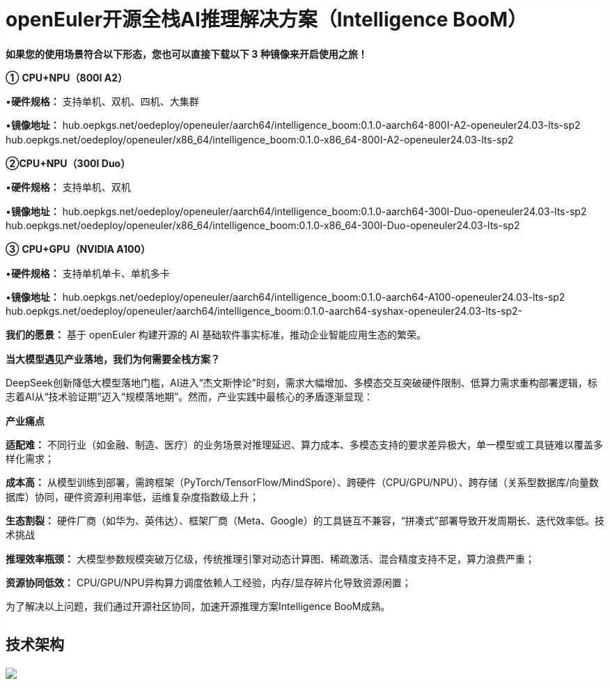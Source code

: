 # openEuler开源全栈AI推理解决方案（Intelligence BooM）

**如果您的使用场景符合以下形态，您也可以直接下载以下 3 种镜像来开启使用之旅！** 

**①** **CPU+NPU（800I A2）** 

•**硬件规格：** 支持单机、双机、四机、大集群

•**镜像地址：** hub.oepkgs.net/oedeploy/openeuler/aarch64/intelligence_boom:0.1.0-aarch64-800I-A2-openeuler24.03-lts-sp2 hub.oepkgs.net/oedeploy/openeuler/x86_64/intelligence_boom:0.1.0-x86_64-800I-A2-openeuler24.03-lts-sp2



**②CPU+NPU（300I Duo）** 

•**硬件规格：** 支持单机、双机

•**镜像地址：** hub.oepkgs.net/oedeploy/openeuler/aarch64/intelligence_boom:0.1.0-aarch64-300I-Duo-openeuler24.03-lts-sp2 hub.oepkgs.net/oedeploy/openeuler/x86_64/intelligence_boom:0.1.0-x86_64-300I-Duo-openeuler24.03-lts-sp2



**③** **CPU+GPU（NVIDIA A100）** 

•**硬件规格：** 支持单机单卡、单机多卡

•**镜像地址：**  hub.oepkgs.net/oedeploy/openeuler/aarch64/intelligence_boom:0.1.0-aarch64-A100-openeuler24.03-lts-sp2 hub.oepkgs.net/oedeploy/openeuler/aarch64/intelligence_boom:0.1.0-aarch64-syshax-openeuler24.03-lts-sp2-



**我们的愿景：** 基于 openEuler 构建开源的 AI 基础软件事实标准，推动企业智能应用生态的繁荣。

**当大模型遇见产业落地，我们为何需要全栈方案？** 

DeepSeek创新降低大模型落地门槛，AI进入“杰文斯悖论”时刻，需求大幅增加、多模态交互突破硬件限制、低算力需求重构部署逻辑，标志着AI从“技术验证期”迈入“规模落地期”。然而，产业实践中最核心的矛盾逐渐显现：

**产业痛点​** 

**适配难​：** 不同行业（如金融、制造、医疗）的业务场景对推理延迟、算力成本、多模态支持的要求差异极大，单一模型或工具链难以覆盖多样化需求；

**成本高​：** 从模型训练到部署，需跨框架（PyTorch/TensorFlow/MindSpore）、跨硬件（CPU/GPU/NPU）、跨存储（关系型数据库/向量数据库）协同，硬件资源利用率低，运维复杂度指数级上升；

**​生态割裂​：** 硬件厂商（如华为、英伟达）、框架厂商（Meta、Google）的工具链互不兼容，“拼凑式”部署导致开发周期长、迭代效率低。
​技术挑战

**推理效率瓶颈​：** 大模型参数规模突破万亿级，传统推理引擎对动态计算图、稀疏激活、混合精度支持不足，算力浪费严重；

**资源协同低效​：** CPU/GPU/NPU异构算力调度依赖人工经验，内存/显存碎片化导致资源闲置； 


为了解决以上问题，我们通过开源社区协同，加速开源推理方案Intelligence BooM成熟。

## 技术架构

![](/Users/项目/llm方案/xin/llm_solution/doc/deepseek/asserts/IntelligenceBoom.png)
